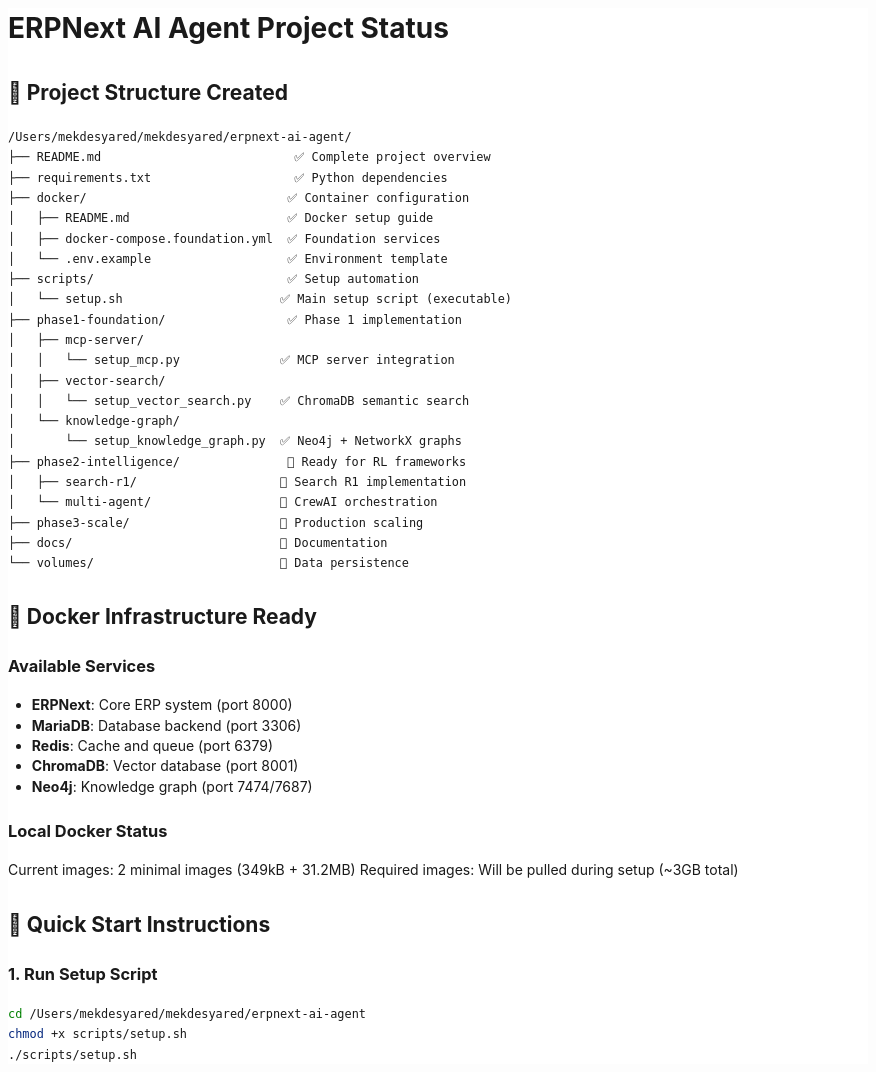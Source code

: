 # ERPNext AI Agent Project Status

## 📁 Project Structure Created

```
/Users/mekdesyared/mekdesyared/erpnext-ai-agent/
├── README.md                           ✅ Complete project overview
├── requirements.txt                    ✅ Python dependencies 
├── docker/                            ✅ Container configuration
│   ├── README.md                      ✅ Docker setup guide
│   ├── docker-compose.foundation.yml  ✅ Foundation services
│   └── .env.example                   ✅ Environment template
├── scripts/                           ✅ Setup automation
│   └── setup.sh                      ✅ Main setup script (executable)
├── phase1-foundation/                 ✅ Phase 1 implementation
│   ├── mcp-server/
│   │   └── setup_mcp.py              ✅ MCP server integration
│   ├── vector-search/
│   │   └── setup_vector_search.py    ✅ ChromaDB semantic search
│   └── knowledge-graph/
│       └── setup_knowledge_graph.py  ✅ Neo4j + NetworkX graphs
├── phase2-intelligence/               📁 Ready for RL frameworks
│   ├── search-r1/                    📁 Search R1 implementation
│   └── multi-agent/                  📁 CrewAI orchestration
├── phase3-scale/                     📁 Production scaling
├── docs/                             📁 Documentation
└── volumes/                          📁 Data persistence
```

## 🐳 Docker Infrastructure Ready

### Available Services
- **ERPNext**: Core ERP system (port 8000)
- **MariaDB**: Database backend (port 3306)
- **Redis**: Cache and queue (port 6379)
- **ChromaDB**: Vector database (port 8001)
- **Neo4j**: Knowledge graph (port 7474/7687)

### Local Docker Status
Current images: 2 minimal images (349kB + 31.2MB)
Required images: Will be pulled during setup (~3GB total)

## 🚀 Quick Start Instructions

### 1. Run Setup Script
```bash
cd /Users/mekdesyared/mekdesyared/erpnext-ai-agent
chmod +x scripts/setup.sh
./scripts/setup.sh
```
